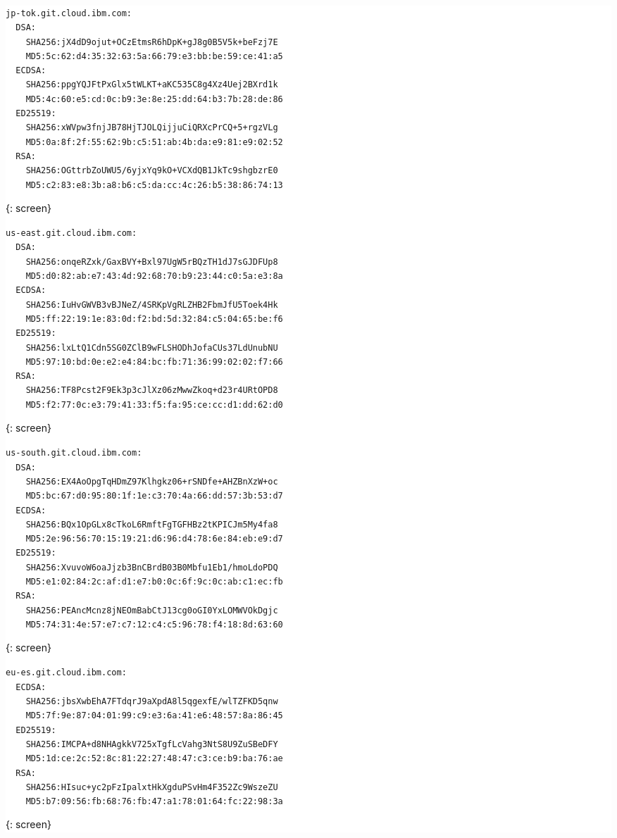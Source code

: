 ```text
jp-tok.git.cloud.ibm.com:
  DSA:
    SHA256:jX4dD9ojut+OCzEtmsR6hDpK+gJ8g0B5V5k+beFzj7E
    MD5:5c:62:d4:35:32:63:5a:66:79:e3:bb:be:59:ce:41:a5
  ECDSA:
    SHA256:ppgYQJFtPxGlx5tWLKT+aKC535C8g4Xz4Uej2BXrd1k
    MD5:4c:60:e5:cd:0c:b9:3e:8e:25:dd:64:b3:7b:28:de:86
  ED25519:
    SHA256:xWVpw3fnjJB78HjTJOLQijjuCiQRXcPrCQ+5+rgzVLg
    MD5:0a:8f:2f:55:62:9b:c5:51:ab:4b:da:e9:81:e9:02:52
  RSA:
    SHA256:OGttrbZoUWU5/6yjxYq9kO+VCXdQB1JkTc9shgbzrE0
    MD5:c2:83:e8:3b:a8:b6:c5:da:cc:4c:26:b5:38:86:74:13
```
{: screen}

```text
us-east.git.cloud.ibm.com:
  DSA:
    SHA256:onqeRZxk/GaxBVY+Bxl97UgW5rBQzTH1dJ7sGJDFUp8
    MD5:d0:82:ab:e7:43:4d:92:68:70:b9:23:44:c0:5a:e3:8a
  ECDSA:
    SHA256:IuHvGWVB3vBJNeZ/4SRKpVgRLZHB2FbmJfU5Toek4Hk
    MD5:ff:22:19:1e:83:0d:f2:bd:5d:32:84:c5:04:65:be:f6
  ED25519:
    SHA256:lxLtQ1Cdn5SG0ZClB9wFLSHODhJofaCUs37LdUnubNU
    MD5:97:10:bd:0e:e2:e4:84:bc:fb:71:36:99:02:02:f7:66
  RSA:
    SHA256:TF8Pcst2F9Ek3p3cJlXz06zMwwZkoq+d23r4URtOPD8
    MD5:f2:77:0c:e3:79:41:33:f5:fa:95:ce:cc:d1:dd:62:d0
```
{: screen}

```text
us-south.git.cloud.ibm.com:
  DSA:
    SHA256:EX4AoOpgTqHDmZ97Klhgkz06+rSNDfe+AHZBnXzW+oc
    MD5:bc:67:d0:95:80:1f:1e:c3:70:4a:66:dd:57:3b:53:d7
  ECDSA:
    SHA256:BQx1OpGLx8cTkoL6RmftFgTGFHBz2tKPICJm5My4fa8
    MD5:2e:96:56:70:15:19:21:d6:96:d4:78:6e:84:eb:e9:d7
  ED25519:
    SHA256:XvuvoW6oaJjzb3BnCBrdB03B0Mbfu1Eb1/hmoLdoPDQ
    MD5:e1:02:84:2c:af:d1:e7:b0:0c:6f:9c:0c:ab:c1:ec:fb
  RSA:
    SHA256:PEAncMcnz8jNEOmBabCtJ13cg0oGI0YxLOMWVOkDgjc
    MD5:74:31:4e:57:e7:c7:12:c4:c5:96:78:f4:18:8d:63:60
```
{: screen}

```text
eu-es.git.cloud.ibm.com:
  ECDSA:
    SHA256:jbsXwbEhA7FTdqrJ9aXpdA8l5qgexfE/wlTZFKD5qnw
    MD5:7f:9e:87:04:01:99:c9:e3:6a:41:e6:48:57:8a:86:45
  ED25519:
    SHA256:IMCPA+d8NHAgkkV725xTgfLcVahg3NtS8U9ZuSBeDFY
    MD5:1d:ce:2c:52:8c:81:22:27:48:47:c3:ce:b9:ba:76:ae
  RSA:
    SHA256:HIsuc+yc2pFzIpalxtHkXgduPSvHm4F352Zc9WszeZU
    MD5:b7:09:56:fb:68:76:fb:47:a1:78:01:64:fc:22:98:3a
```
{: screen}
